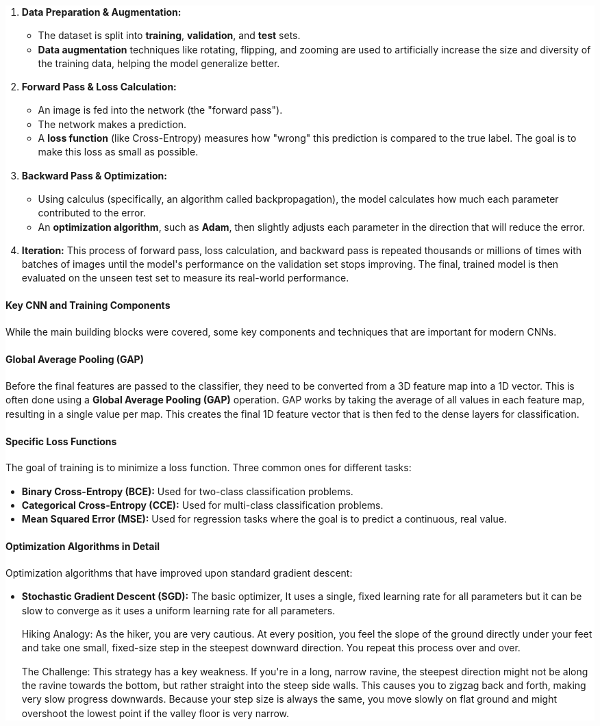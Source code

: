 1.  **Data Preparation & Augmentation:**
    * The dataset is split into **training**, **validation**, and **test** sets.
    * **Data augmentation** techniques like rotating, flipping, and zooming are used to artificially increase the size and diversity of the training data, helping the model generalize better.

2.  **Forward Pass & Loss Calculation:**
    * An image is fed into the network (the "forward pass").
    * The network makes a prediction.
    * A **loss function** (like Cross-Entropy) measures how "wrong" this prediction is compared to the true label. The goal is to make this loss as small as possible.

3.  **Backward Pass & Optimization:**
    * Using calculus (specifically, an algorithm called backpropagation), the model calculates how much each parameter contributed to the error.
    * An **optimization algorithm**, such as **Adam**, then slightly adjusts each parameter in the direction that will reduce the error.

4.  **Iteration:** This process of forward pass, loss calculation, and backward pass is repeated thousands or millions of times with batches of images until the model's performance on the validation set stops improving. The final, trained model is then evaluated on the unseen test set to measure its real-world performance.

#### Key CNN and Training Components

While the main building blocks were covered, some key components and techniques that are important for modern CNNs.

#### Global Average Pooling (GAP)

Before the final features are passed to the classifier, they need to be converted from a 3D feature map into a 1D vector. This is often done using a **Global Average Pooling (GAP)** operation. GAP works by taking the average of all values in each feature map, resulting in a single value per map. This creates the final 1D feature vector that is then fed to the dense layers for classification.

#### Specific Loss Functions

The goal of training is to minimize a loss function. Three common ones for different tasks:

* **Binary Cross-Entropy (BCE):** Used for two-class classification problems.
* **Categorical Cross-Entropy (CCE):** Used for multi-class classification problems.
* **Mean Squared Error (MSE):** Used for regression tasks where the goal is to predict a continuous, real value.

#### Optimization Algorithms in Detail

Optimization algorithms that have improved upon standard gradient descent:

* **Stochastic Gradient Descent (SGD):** The basic optimizer, It uses a single, fixed learning rate for all parameters but it can be slow to converge as it uses a uniform learning rate for all parameters.

    Hiking Analogy: As the hiker, you are very cautious. At every position, you feel the slope of the ground directly under your feet and take one small, fixed-size step in the steepest downward direction. You repeat this process over and over.

    The Challenge: This strategy has a key weakness. If you're in a long, narrow ravine, the steepest direction might not be along the ravine towards the bottom, but rather straight into the steep side walls. This causes you to zigzag back and forth, making very slow progress downwards. Because your step size is always the same, you move slowly on flat ground and might overshoot the lowest point if the valley floor is very narrow.
